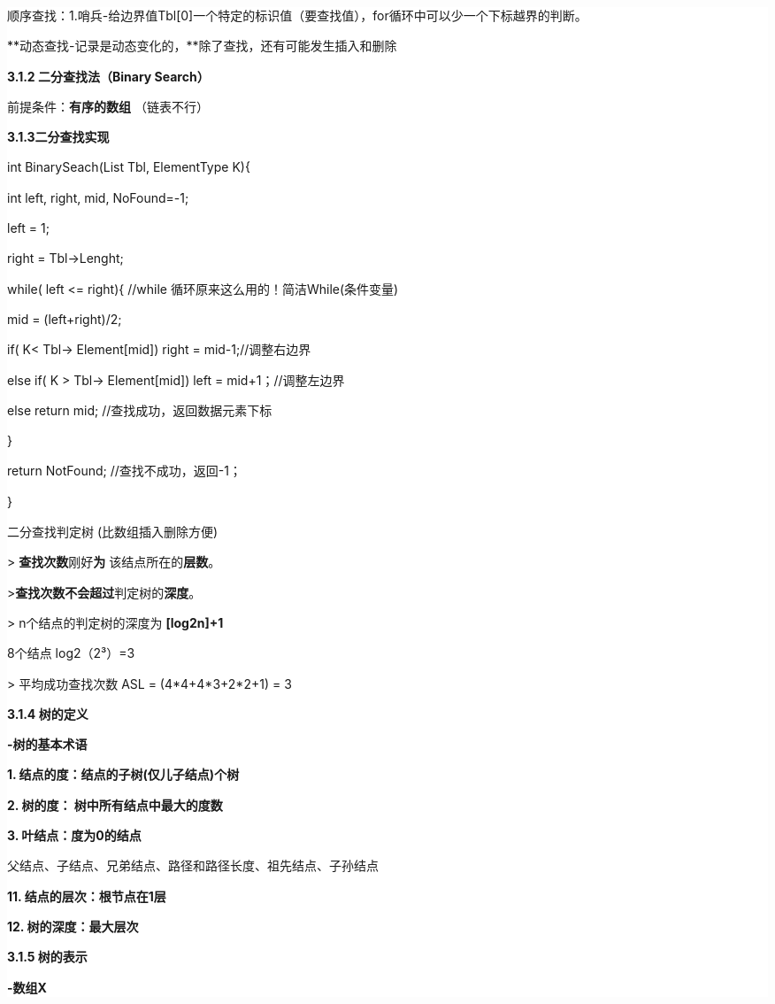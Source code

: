 <a name="tuwb-1644583567195"></a>顺序查找：1.哨兵-给边界值Tbl[0]一个特定的标识值（要查找值），for循环中可以少一个下标越界的判断。

<a name="jue6-1644583308262"></a>**动态查找-记录是动态变化的，**除了查找，还有可能发生插入和删除

<a name="vszi-1677788272919"></a>**3.1.2 二分查找法（Binary Search）**

<a name="yxgb-1644583872364"></a>前提条件：**有序的数组** （链表不行）

<a name="ph1p-1644588077356"></a><a name="kcxc-1677788272920"></a>**3.1.3二分查找实现**

<a name="8jxv-1644585404417"></a>int BinarySeach(List Tbl, ElementType K){

<a name="d787-1644585908986"></a>int left, right, mid, NoFound=-1;

<a name="fnte-1644585939690"></a><a name="zjdg-1644585942592"></a>left = 1;

<a name="bkos-1644585948018"></a>right = Tbl->Lenght;

<a name="h1w6-1644585961081"></a>while( left <= right){    //while 循环原来这么用的！简洁While(条件变量)

<a name="7isa-1644585977441"></a>mid = (left+right)/2;

<a name="mwkg-1644585994240"></a>if( K< Tbl-> Element[mid]) right = mid-1;//调整右边界

<a name="xqhf-1644586192252"></a>else if( K > Tbl-> Element[mid]) left = mid+1；//调整左边界

<a name="nbxx-1644586674362"></a>else return mid;  //查找成功，返回数据元素下标

<a name="z00k-1644585978857"></a>}

<a name="lppq-1644586709222"></a>return NotFound;  //查找不成功，返回-1；

<a name="ea0k-1644585909801"></a>}

<a name="9drt-1644588103453"></a><a name="vcio-1644588105020"></a>二分查找判定树 (比数组插入删除方便)

<a name="armw-1644588112596"></a>> **查找次数**刚好**为** 该结点所在的**层数**。

<a name="uoij-1644583855397"></a>>**查找次数不会超过**判定树的**深度**。

<a name="vswm-1644588786630"></a>> n个结点的判定树的深度为 **[log2n]+1**

<a name="cnel-1644589085153"></a>      8个结点 log2（2³）=3

<a name="rqny-1644589151572"></a>> 平均成功查找次数 ASL = (4\*4+4\*3+2\*2+1) = 3

<a name="jygu-1645443804901"></a><a name="9oui-1677788272921"></a>**3.1.4 树的定义**

<a name="8bmj-1645444077956"></a>**-树的基本术语**

<a name="pk2a-1645444083342"></a>**1. 结点的度：结点的子树(仅儿子结点)个树**

<a name="kooj-1645444153132"></a>**2. 树的度： 树中所有结点中最大的度数**

<a name="drni-1645444218360"></a>**3. 叶结点：度为0的结点**

<a name="uvld-1645444236707"></a>父结点、子结点、兄弟结点、路径和路径长度、祖先结点、子孙结点

<a name="9gsy-1645444277084"></a>**11. 结点的层次：根节点在1层**

<a name="7puj-1645444403712"></a>**12. 树的深度：最大层次**

<a name="xbdv-1677788272922"></a>**3.1.5 树的表示**

<a name="yhns-1645453382016"></a>**-数组X**
